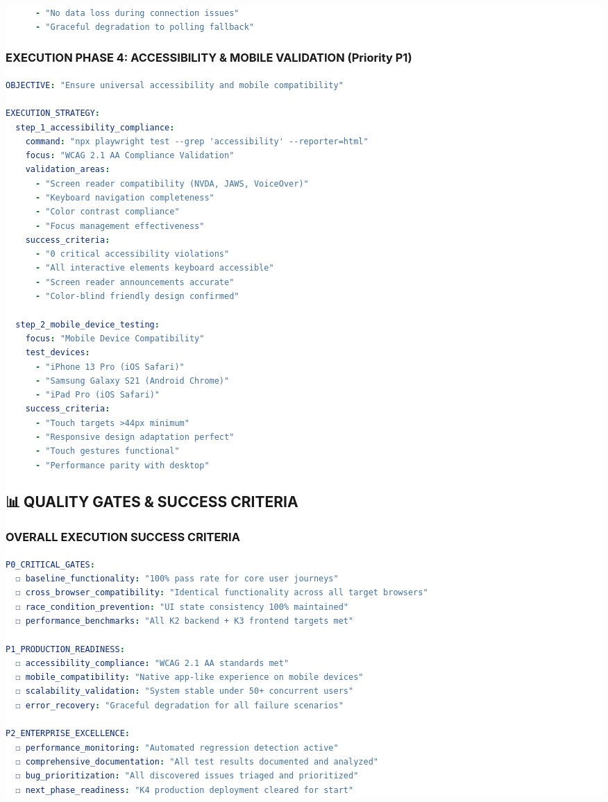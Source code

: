 ```yaml
      - "No data loss during connection issues"
      - "Graceful degradation to polling fallback"
```

### **EXECUTION PHASE 4: ACCESSIBILITY & MOBILE VALIDATION (Priority P1)**
```yaml
OBJECTIVE: "Ensure universal accessibility and mobile compatibility"

EXECUTION_STRATEGY:
  step_1_accessibility_compliance:
    command: "npx playwright test --grep 'accessibility' --reporter=html"
    focus: "WCAG 2.1 AA Compliance Validation"
    validation_areas:
      - "Screen reader compatibility (NVDA, JAWS, VoiceOver)"
      - "Keyboard navigation completeness"
      - "Color contrast compliance"
      - "Focus management effectiveness"
    success_criteria:
      - "0 critical accessibility violations"
      - "All interactive elements keyboard accessible"
      - "Screen reader announcements accurate"
      - "Color-blind friendly design confirmed"
      
  step_2_mobile_device_testing:
    focus: "Mobile Device Compatibility"
    test_devices:
      - "iPhone 13 Pro (iOS Safari)"
      - "Samsung Galaxy S21 (Android Chrome)"
      - "iPad Pro (iOS Safari)"
    success_criteria:
      - "Touch targets >44px minimum"
      - "Responsive design adaptation perfect"
      - "Touch gestures functional"
      - "Performance parity with desktop"
```

## 📊 **QUALITY GATES & SUCCESS CRITERIA**

### **OVERALL EXECUTION SUCCESS CRITERIA**
```yaml
P0_CRITICAL_GATES:
  ☐ baseline_functionality: "100% pass rate for core user journeys"
  ☐ cross_browser_compatibility: "Identical functionality across all target browsers"
  ☐ race_condition_prevention: "UI state consistency 100% maintained"
  ☐ performance_benchmarks: "All K2 backend + K3 frontend targets met"
  
P1_PRODUCTION_READINESS:
  ☐ accessibility_compliance: "WCAG 2.1 AA standards met"
  ☐ mobile_compatibility: "Native app-like experience on mobile devices"
  ☐ scalability_validation: "System stable under 50+ concurrent users"
  ☐ error_recovery: "Graceful degradation for all failure scenarios"
  
P2_ENTERPRISE_EXCELLENCE:
  ☐ performance_monitoring: "Automated regression detection active"
  ☐ comprehensive_documentation: "All test results documented and analyzed"
  ☐ bug_prioritization: "All discovered issues triaged and prioritized"
  ☐ next_phase_readiness: "K4 production deployment cleared for start"
```

